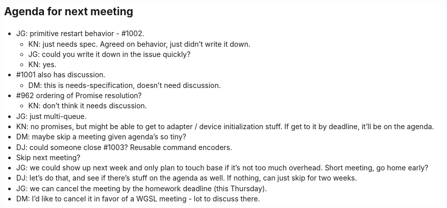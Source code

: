 
## Agenda for next meeting



*   JG: primitive restart behavior - #1002.
    *   KN: just needs spec. Agreed on behavior, just didn’t write it down.
    *   JG: could you write it down in the issue quickly?
    *   KN: yes.
*   #1001 also has discussion.
    *   DM: this is needs-specification, doesn’t need discussion.
*   #962 ordering of Promise resolution?
    *   KN: don’t think it needs discussion.
*   JG: just multi-queue.
*   KN: no promises, but might be able to get to adapter / device initialization stuff. If get to it by deadline, it’ll be on the agenda.
*   DM: maybe skip a meeting given agenda’s so tiny?
*   DJ: could someone close #1003? Reusable command encoders.
*   Skip next meeting?
*   JG: we could show up next week and only plan to touch base if it’s not too much overhead. Short meeting, go home early?
*   DJ: let’s do that, and see if there’s stuff on the agenda as well. If nothing, can just skip for two weeks.
*   JG: we can cancel the meeting by the homework deadline (this Thursday).
*   DM: I’d like to cancel it in favor of a WGSL meeting - lot to discuss there.